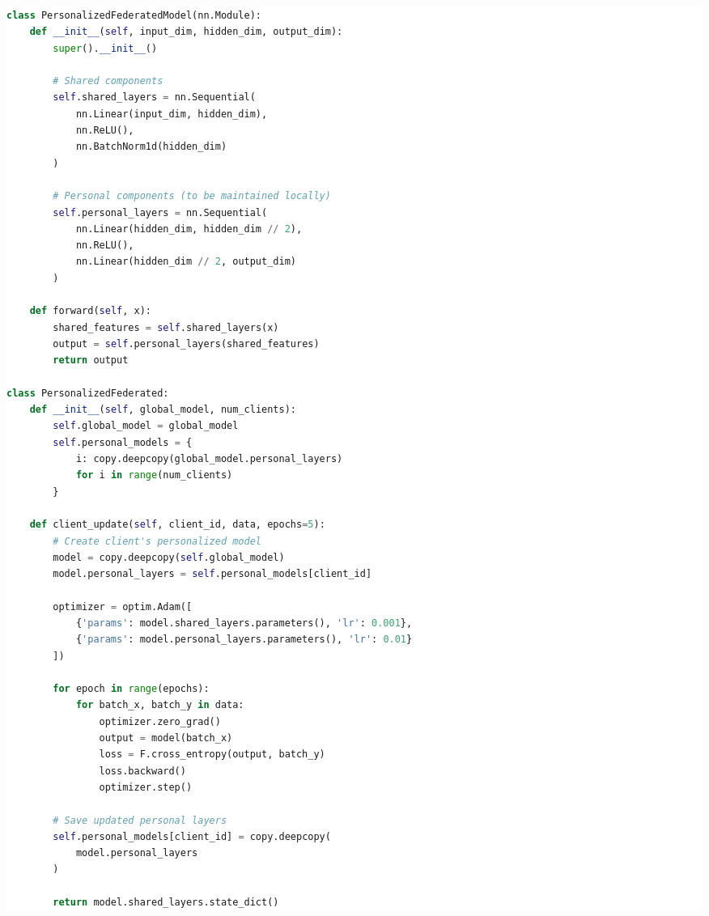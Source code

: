 ```python
class PersonalizedFederatedModel(nn.Module):
    def __init__(self, input_dim, hidden_dim, output_dim):
        super().__init__()
        
        # Shared components
        self.shared_layers = nn.Sequential(
            nn.Linear(input_dim, hidden_dim),
            nn.ReLU(),
            nn.BatchNorm1d(hidden_dim)
        )
        
        # Personal components (to be maintained locally)
        self.personal_layers = nn.Sequential(
            nn.Linear(hidden_dim, hidden_dim // 2),
            nn.ReLU(),
            nn.Linear(hidden_dim // 2, output_dim)
        )
        
    def forward(self, x):
        shared_features = self.shared_layers(x)
        output = self.personal_layers(shared_features)
        return output

class PersonalizedFederated:
    def __init__(self, global_model, num_clients):
        self.global_model = global_model
        self.personal_models = {
            i: copy.deepcopy(global_model.personal_layers)
            for i in range(num_clients)
        }
        
    def client_update(self, client_id, data, epochs=5):
        # Create client's personalized model
        model = copy.deepcopy(self.global_model)
        model.personal_layers = self.personal_models[client_id]
        
        optimizer = optim.Adam([
            {'params': model.shared_layers.parameters(), 'lr': 0.001},
            {'params': model.personal_layers.parameters(), 'lr': 0.01}
        ])
        
        for epoch in range(epochs):
            for batch_x, batch_y in data:
                optimizer.zero_grad()
                output = model(batch_x)
                loss = F.cross_entropy(output, batch_y)
                loss.backward()
                optimizer.step()
        
        # Save updated personal layers
        self.personal_models[client_id] = copy.deepcopy(
            model.personal_layers
        )
        
        return model.shared_layers.state_dict()
```
